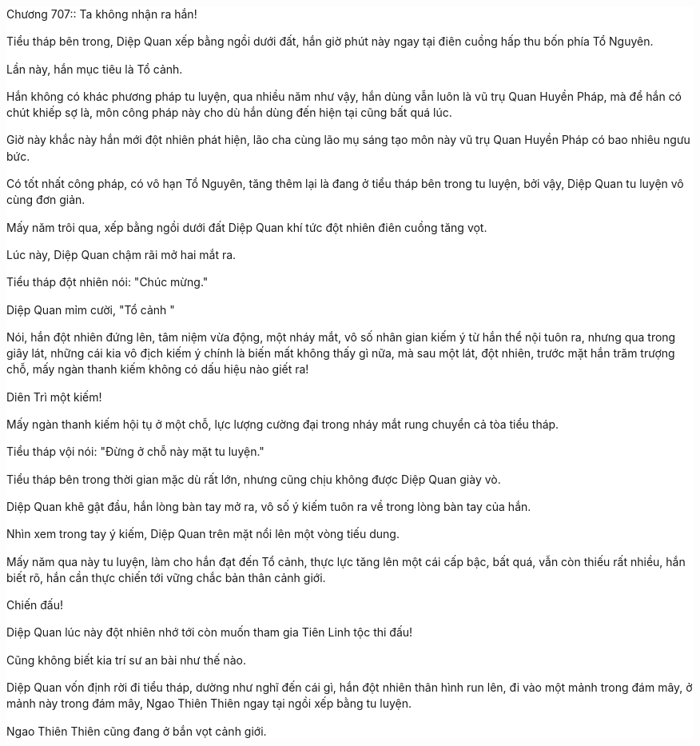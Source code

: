 




Chương 707:: Ta không nhận ra hắn!


Tiểu tháp bên trong, Diệp Quan xếp bằng ngồi dưới đất, hắn giờ phút này ngay tại điên cuồng hấp thu bốn phía Tổ Nguyên.

Lần này, hắn mục tiêu là Tổ cảnh.

Hắn không có khác phương pháp tu luyện, qua nhiều năm như vậy, hắn dùng vẫn luôn là vũ trụ Quan Huyền Pháp, mà để hắn có chút khiếp sợ là, môn công pháp này cho dù hắn dùng đến hiện tại cũng bất quá lúc.

Giờ này khắc này hắn mới đột nhiên phát hiện, lão cha cùng lão mụ sáng tạo môn này vũ trụ Quan Huyền Pháp có bao nhiêu ngưu bức.

Có tốt nhất công pháp, có vô hạn Tổ Nguyên, tăng thêm lại là đang ở tiểu tháp bên trong tu luyện, bởi vậy, Diệp Quan tu luyện vô cùng đơn giản.

Mấy năm trôi qua, xếp bằng ngồi dưới đất Diệp Quan khí tức đột nhiên điên cuồng tăng vọt.

Lúc này, Diệp Quan chậm rãi mở hai mắt ra.

Tiểu tháp đột nhiên nói: "Chúc mừng."

Diệp Quan mỉm cười, "Tổ cảnh "

Nói, hắn đột nhiên đứng lên, tâm niệm vừa động, một nháy mắt, vô số nhân gian kiếm ý từ hắn thể nội tuôn ra, nhưng qua trong giây lát, những cái kia vô địch kiếm ý chính là biến mất không thấy gì nữa, mà sau một lát, đột nhiên, trước mặt hắn trăm trượng chỗ, mấy ngàn thanh kiếm không có dấu hiệu nào giết ra!

Diên Trì một kiếm!

Mấy ngàn thanh kiếm hội tụ ở một chỗ, lực lượng cường đại trong nháy mắt rung chuyển cả tòa tiểu tháp.

Tiểu tháp vội nói: "Đừng ở chỗ này mặt tu luyện."

Tiểu tháp bên trong thời gian mặc dù rất lớn, nhưng cũng chịu không được Diệp Quan giày vò.

Diệp Quan khẽ gật đầu, hắn lòng bàn tay mở ra, vô số ý kiếm tuôn ra về trong lòng bàn tay của hắn.

Nhìn xem trong tay ý kiếm, Diệp Quan trên mặt nổi lên một vòng tiếu dung.

Mấy năm qua này tu luyện, làm cho hắn đạt đến Tổ cảnh, thực lực tăng lên một cái cấp bậc, bất quá, vẫn còn thiếu rất nhiều, hắn biết rõ, hắn cần thực chiến tới vững chắc bản thân cảnh giới.

Chiến đấu!

Diệp Quan lúc này đột nhiên nhớ tới còn muốn tham gia Tiên Linh tộc thi đấu!

Cũng không biết kia trí sư an bài như thế nào.

Diệp Quan vốn định rời đi tiểu tháp, dường như nghĩ đến cái gì, hắn đột nhiên thân hình run lên, đi vào một mảnh trong đám mây, ở mảnh này trong đám mây, Ngao Thiên Thiên ngay tại ngồi xếp bằng tu luyện.

Ngao Thiên Thiên cũng đang ở bắn vọt cảnh giới.
